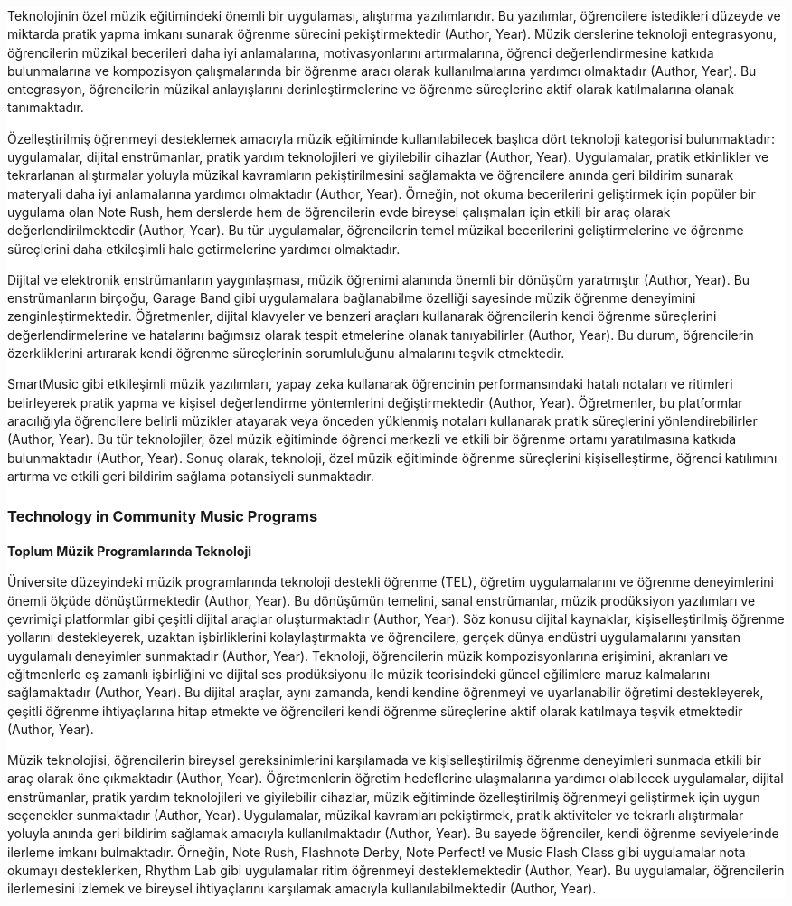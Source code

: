 Teknolojinin özel müzik eğitimindeki önemli bir uygulaması, alıştırma yazılımlarıdır. Bu yazılımlar, öğrencilere istedikleri düzeyde ve miktarda pratik yapma imkanı sunarak öğrenme sürecini pekiştirmektedir (Author, Year). Müzik derslerine teknoloji entegrasyonu, öğrencilerin müzikal becerileri daha iyi anlamalarına, motivasyonlarını artırmalarına, öğrenci değerlendirmesine katkıda bulunmalarına ve kompozisyon çalışmalarında bir öğrenme aracı olarak kullanılmalarına yardımcı olmaktadır (Author, Year). Bu entegrasyon, öğrencilerin müzikal anlayışlarını derinleştirmelerine ve öğrenme süreçlerine aktif olarak katılmalarına olanak tanımaktadır.

Özelleştirilmiş öğrenmeyi desteklemek amacıyla müzik eğitiminde kullanılabilecek başlıca dört teknoloji kategorisi bulunmaktadır: uygulamalar, dijital enstrümanlar, pratik yardım teknolojileri ve giyilebilir cihazlar (Author, Year). Uygulamalar, pratik etkinlikler ve tekrarlanan alıştırmalar yoluyla müzikal kavramların pekiştirilmesini sağlamakta ve öğrencilere anında geri bildirim sunarak materyali daha iyi anlamalarına yardımcı olmaktadır (Author, Year). Örneğin, not okuma becerilerini geliştirmek için popüler bir uygulama olan Note Rush, hem derslerde hem de öğrencilerin evde bireysel çalışmaları için etkili bir araç olarak değerlendirilmektedir (Author, Year). Bu tür uygulamalar, öğrencilerin temel müzikal becerilerini geliştirmelerine ve öğrenme süreçlerini daha etkileşimli hale getirmelerine yardımcı olmaktadır.

Dijital ve elektronik enstrümanların yaygınlaşması, müzik öğrenimi alanında önemli bir dönüşüm yaratmıştır (Author, Year). Bu enstrümanların birçoğu, Garage Band gibi uygulamalara bağlanabilme özelliği sayesinde müzik öğrenme deneyimini zenginleştirmektedir. Öğretmenler, dijital klavyeler ve benzeri araçları kullanarak öğrencilerin kendi öğrenme süreçlerini değerlendirmelerine ve hatalarını bağımsız olarak tespit etmelerine olanak tanıyabilirler (Author, Year). Bu durum, öğrencilerin özerkliklerini artırarak kendi öğrenme süreçlerinin sorumluluğunu almalarını teşvik etmektedir.

SmartMusic gibi etkileşimli müzik yazılımları, yapay zeka kullanarak öğrencinin performansındaki hatalı notaları ve ritimleri belirleyerek pratik yapma ve kişisel değerlendirme yöntemlerini değiştirmektedir (Author, Year). Öğretmenler, bu platformlar aracılığıyla öğrencilere belirli müzikler atayarak veya önceden yüklenmiş notaları kullanarak pratik süreçlerini yönlendirebilirler (Author, Year). Bu tür teknolojiler, özel müzik eğitiminde öğrenci merkezli ve etkili bir öğrenme ortamı yaratılmasına katkıda bulunmaktadır (Author, Year). Sonuç olarak, teknoloji, özel müzik eğitiminde öğrenme süreçlerini kişiselleştirme, öğrenci katılımını artırma ve etkili geri bildirim sağlama potansiyeli sunmaktadır.



### Technology in Community Music Programs
**Toplum Müzik Programlarında Teknoloji**

Üniversite düzeyindeki müzik programlarında teknoloji destekli öğrenme (TEL), öğretim uygulamalarını ve öğrenme deneyimlerini önemli ölçüde dönüştürmektedir (Author, Year). Bu dönüşümün temelini, sanal enstrümanlar, müzik prodüksiyon yazılımları ve çevrimiçi platformlar gibi çeşitli dijital araçlar oluşturmaktadır (Author, Year). Söz konusu dijital kaynaklar, kişiselleştirilmiş öğrenme yollarını destekleyerek, uzaktan işbirliklerini kolaylaştırmakta ve öğrencilere, gerçek dünya endüstri uygulamalarını yansıtan uygulamalı deneyimler sunmaktadır (Author, Year). Teknoloji, öğrencilerin müzik kompozisyonlarına erişimini, akranları ve eğitmenlerle eş zamanlı işbirliğini ve dijital ses prodüksiyonu ile müzik teorisindeki güncel eğilimlere maruz kalmalarını sağlamaktadır (Author, Year). Bu dijital araçlar, aynı zamanda, kendi kendine öğrenmeyi ve uyarlanabilir öğretimi destekleyerek, çeşitli öğrenme ihtiyaçlarına hitap etmekte ve öğrencileri kendi öğrenme süreçlerine aktif olarak katılmaya teşvik etmektedir (Author, Year).

Müzik teknolojisi, öğrencilerin bireysel gereksinimlerini karşılamada ve kişiselleştirilmiş öğrenme deneyimleri sunmada etkili bir araç olarak öne çıkmaktadır (Author, Year). Öğretmenlerin öğretim hedeflerine ulaşmalarına yardımcı olabilecek uygulamalar, dijital enstrümanlar, pratik yardım teknolojileri ve giyilebilir cihazlar, müzik eğitiminde özelleştirilmiş öğrenmeyi geliştirmek için uygun seçenekler sunmaktadır (Author, Year). Uygulamalar, müzikal kavramları pekiştirmek, pratik aktiviteler ve tekrarlı alıştırmalar yoluyla anında geri bildirim sağlamak amacıyla kullanılmaktadır (Author, Year). Bu sayede öğrenciler, kendi öğrenme seviyelerinde ilerleme imkanı bulmaktadır. Örneğin, Note Rush, Flashnote Derby, Note Perfect! ve Music Flash Class gibi uygulamalar nota okumayı desteklerken, Rhythm Lab gibi uygulamalar ritim öğrenmeyi desteklemektedir (Author, Year). Bu uygulamalar, öğrencilerin ilerlemesini izlemek ve bireysel ihtiyaçlarını karşılamak amacıyla kullanılabilmektedir (Author, Year).
